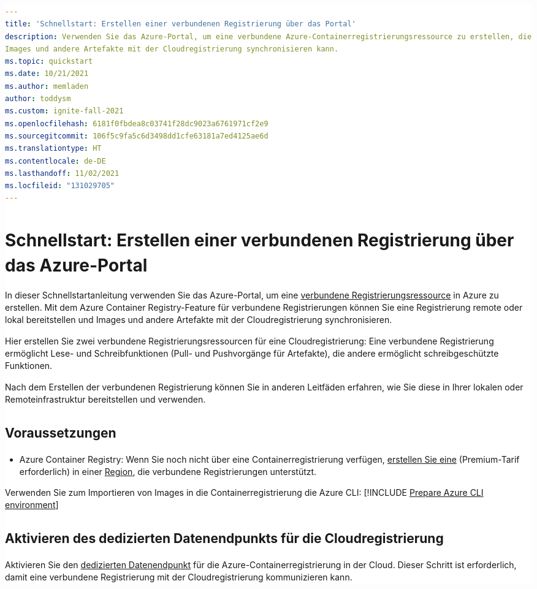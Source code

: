 ```yaml
---
title: 'Schnellstart: Erstellen einer verbundenen Registrierung über das Portal'
description: Verwenden Sie das Azure-Portal, um eine verbundene Azure-Containerregistrierungsressource zu erstellen, die Images und andere Artefakte mit der Cloudregistrierung synchronisieren kann.
ms.topic: quickstart
ms.date: 10/21/2021
ms.author: memladen
author: toddysm
ms.custom: ignite-fall-2021
ms.openlocfilehash: 6181f0fbdea8c03741f28dc9023a6761971cf2e9
ms.sourcegitcommit: 106f5c9fa5c6d3498dd1cfe63181a7ed4125ae6d
ms.translationtype: HT
ms.contentlocale: de-DE
ms.lasthandoff: 11/02/2021
ms.locfileid: "131029705"
---
```

# <a name="quickstart-create-a-connected-registry-using-the-azure-portal"></a>Schnellstart: Erstellen einer verbundenen Registrierung über das Azure-Portal

In dieser Schnellstartanleitung verwenden Sie das Azure-Portal, um eine [verbundene Registrierungsressource](intro-connected-registry.md) in Azure zu erstellen. Mit dem Azure Container Registry-Feature für verbundene Registrierungen können Sie eine Registrierung remote oder lokal bereitstellen und Images und andere Artefakte mit der Cloudregistrierung synchronisieren. 

Hier erstellen Sie zwei verbundene Registrierungsressourcen für eine Cloudregistrierung: Eine verbundene Registrierung ermöglicht Lese- und Schreibfunktionen (Pull- und Pushvorgänge für Artefakte), die andere ermöglicht schreibgeschützte Funktionen. 

Nach dem Erstellen der verbundenen Registrierung können Sie in anderen Leitfäden erfahren, wie Sie diese in Ihrer lokalen oder Remoteinfrastruktur bereitstellen und verwenden.

## <a name="prerequisites"></a>Voraussetzungen

* Azure Container Registry: Wenn Sie noch nicht über eine Containerregistrierung verfügen, [erstellen Sie eine](container-registry-get-started-portal.md) (Premium-Tarif erforderlich) in einer [Region](intro-connected-registry.md#available-regions), die verbundene Registrierungen unterstützt. 

Verwenden Sie zum Importieren von Images in die Containerregistrierung die Azure CLI: [!INCLUDE [Prepare Azure CLI environment](../../includes/azure-cli-prepare-your-environment-no-header.md)]

## <a name="enable-the-dedicated-data-endpoint-for-the-cloud-registry"></a>Aktivieren des dedizierten Datenendpunkts für die Cloudregistrierung

Aktivieren Sie den [dedizierten Datenendpunkt](container-registry-firewall-access-rules.md#enable-dedicated-data-endpoints) für die Azure-Containerregistrierung in der Cloud. Dieser Schritt ist erforderlich, damit eine verbundene Registrierung mit der Cloudregistrierung kommunizieren kann.
